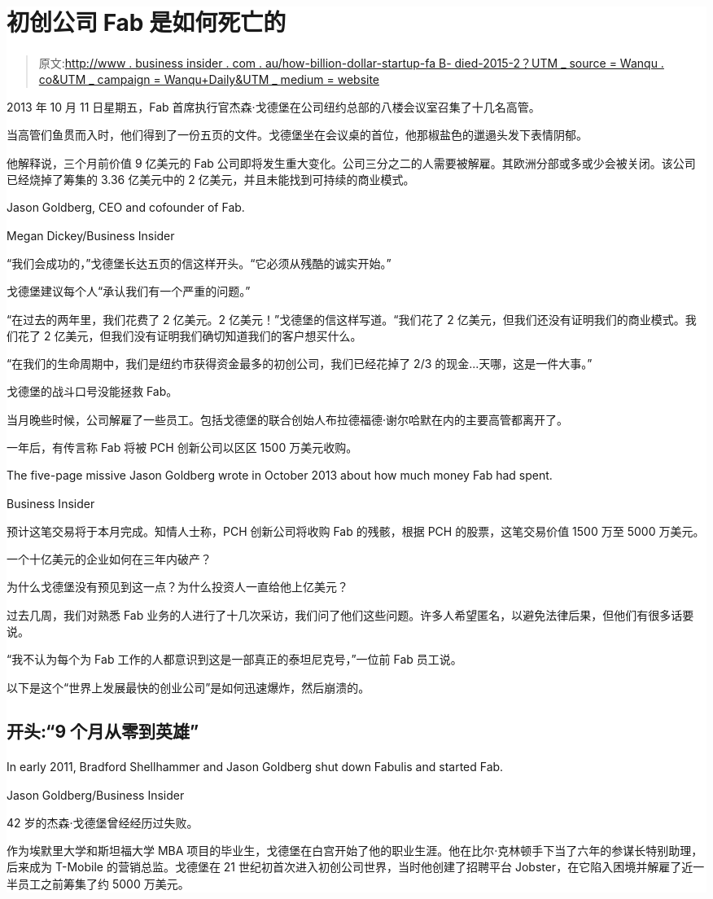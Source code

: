 # 初创公司 Fab 是如何死亡的

> 原文:[http://www . business insider . com . au/how-billion-dollar-startup-fa B- died-2015-2？UTM _ source = Wanqu . co&UTM _ campaign = Wanqu+Daily&UTM _ medium = website](http://www.businessinsider.com.au/how-billion-dollar-startup-fab-died-2015-2?utm_source=wanqu.co&utm_campaign=Wanqu+Daily&utm_medium=website)

2013 年 10 月 11 日星期五，Fab 首席执行官杰森·戈德堡在公司纽约总部的八楼会议室召集了十几名高管。

当高管们鱼贯而入时，他们得到了一份五页的文件。戈德堡坐在会议桌的首位，他那椒盐色的邋遢头发下表情阴郁。

他解释说，三个月前价值 9 亿美元的 Fab 公司即将发生重大变化。公司三分之二的人需要被解雇。其欧洲分部或多或少会被关闭。该公司已经烧掉了筹集的 3.36 亿美元中的 2 亿美元，并且未能找到可持续的商业模式。

 Jason Goldberg, CEO and cofounder of Fab.

Megan Dickey/Business Insider

“我们会成功的，”戈德堡长达五页的信这样开头。“它必须从残酷的诚实开始。”

戈德堡建议每个人“承认我们有一个严重的问题。”

“在过去的两年里，我们花费了 2 亿美元。2 亿美元！”戈德堡的信这样写道。“我们花了 2 亿美元，但我们还没有证明我们的商业模式。我们花了 2 亿美元，但我们没有证明我们确切知道我们的客户想买什么。

“在我们的生命周期中，我们是纽约市获得资金最多的初创公司，我们已经花掉了 2/3 的现金...天哪，这是一件大事。”

戈德堡的战斗口号没能拯救 Fab。

当月晚些时候，公司解雇了一些员工。包括戈德堡的联合创始人布拉德福德·谢尔哈默在内的主要高管都离开了。

一年后，有传言称 Fab 将被 PCH 创新公司以区区 1500 万美元收购。

[](https://i.insider.com/54d2a09deab8eab72871b990?width=1200format=jpeg&auto=webp) The five-page missive Jason Goldberg wrote in October 2013 about how much money Fab had spent.

Business Insider

预计这笔交易将于本月完成。知情人士称，PCH 创新公司将收购 Fab 的残骸，根据 PCH 的股票，这笔交易价值 1500 万至 5000 万美元。

一个十亿美元的企业如何在三年内破产？

为什么戈德堡没有预见到这一点？为什么投资人一直给他上亿美元？

过去几周，我们对熟悉 Fab 业务的人进行了十几次采访，我们问了他们这些问题。许多人希望匿名，以避免法律后果，但他们有很多话要说。

“我不认为每个为 Fab 工作的人都意识到这是一部真正的泰坦尼克号，”一位前 Fab 员工说。

以下是这个“世界上发展最快的创业公司”是如何迅速爆炸，然后崩溃的。

## **开头:“9 个月从零到英雄”**

 In early 2011, Bradford Shellhammer and Jason Goldberg shut down Fabulis and started Fab.

Jason Goldberg/Business Insider

42 岁的杰森·戈德堡曾经经历过失败。

作为埃默里大学和斯坦福大学 MBA 项目的毕业生，戈德堡在白宫开始了他的职业生涯。他在比尔·克林顿手下当了六年的参谋长特别助理，后来成为 T-Mobile 的营销总监。戈德堡在 21 世纪初首次进入初创公司世界，当时他创建了招聘平台 Jobster，在它陷入困境并解雇了近一半员工之前筹集了约 5000 万美元。
